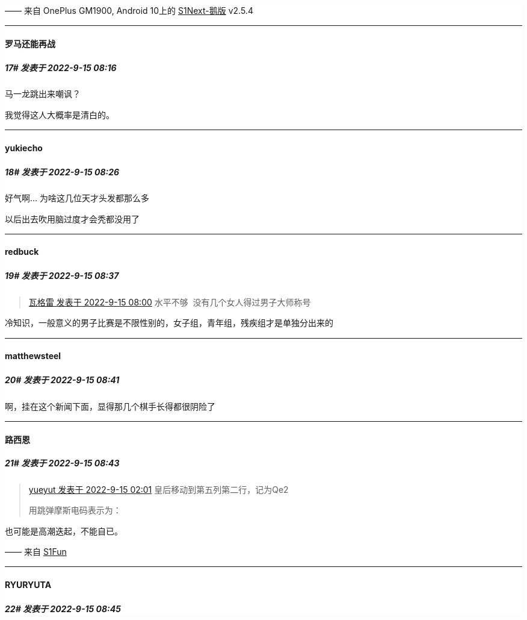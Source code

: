—— 来自 OnePlus GM1900, Android 10上的 [S1Next-鹅版](https://github.com/ykrank/S1-Next/releases) v2.5.4

*****

####  罗马还能再战  
##### 17#       发表于 2022-9-15 08:16

马一龙跳出来嘲讽？

我觉得这人大概率是清白的。

*****

####  yukiecho  
##### 18#       发表于 2022-9-15 08:26

好气啊... 为啥这几位天才头发都那么多

以后出去吹用脑过度才会秃都没用了

*****

####  redbuck  
##### 19#       发表于 2022-9-15 08:37

<blockquote><a href="httphttps://bbs.saraba1st.com/2b/forum.php?mod=redirect&amp;goto=findpost&amp;pid=57491330&amp;ptid=2093087" target="_blank">瓦格雷 发表于 2022-9-15 08:00</a>
水平不够  没有几个女人得过男子大师称号</blockquote>
冷知识，一般意义的男子比赛是不限性别的，女子组，青年组，残疾组才是单独分出来的

*****

####  matthewsteel  
##### 20#       发表于 2022-9-15 08:41

啊，挂在这个新闻下面，显得那几个棋手长得都很阴险了

*****

####  路西恩  
##### 21#       发表于 2022-9-15 08:43

<blockquote><a href="httphttps://bbs.saraba1st.com/2b/forum.php?mod=redirect&amp;goto=findpost&amp;pid=57490507&amp;ptid=2093087" target="_blank">yueyut 发表于 2022-9-15 02:01</a>
皇后移动到第五列第二行，记为Qe2

用跳弹摩斯电码表示为：</blockquote>
也可能是高潮迭起，不能自已。

—— 来自 [S1Fun](https://s1fun.koalcat.com)

*****

####  RYURYUTA  
##### 22#       发表于 2022-9-15 08:45
